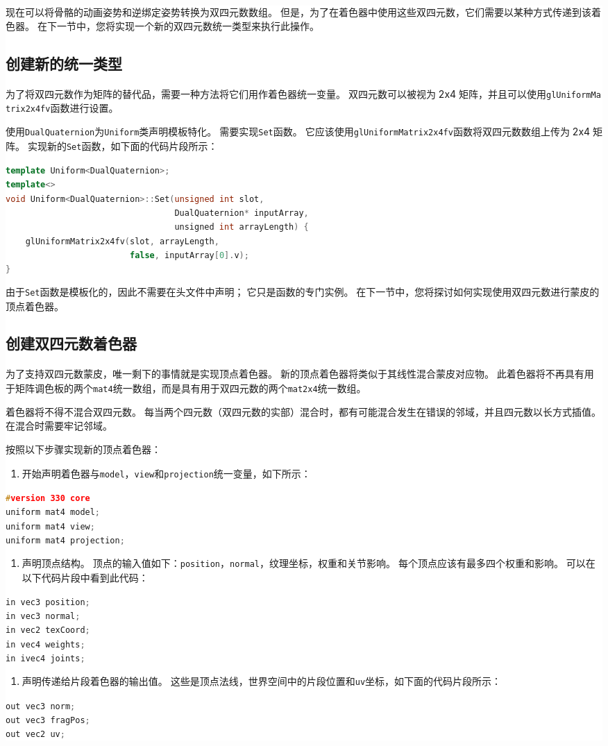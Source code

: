 现在可以将骨骼的动画姿势和逆绑定姿势转换为双四元数数组。 但是，为了在着色器中使用这些双四元数，它们需要以某种方式传递到该着色器。 在下一节中，您将实现一个新的双四元数统一类型来执行此操作。

## 创建新的统一类型

为了将双四元数作为矩阵的替代品，需要一种方法将它们用作着色器统一变量。 双四元数可以被视为 2x4 矩阵，并且可以使用`glUniformMatrix2x4fv`函数进行设置。

使用`DualQuaternion`为`Uniform`类声明模板特化。 需要实现`Set`函数。 它应该使用`glUniformMatrix2x4fv`函数将双四元数数组上传为 2x4 矩阵。 实现新的`Set`函数，如下面的代码片段所示：

```cpp
template Uniform<DualQuaternion>;
template<>
void Uniform<DualQuaternion>::Set(unsigned int slot, 
                                  DualQuaternion* inputArray, 
                                  unsigned int arrayLength) {
    glUniformMatrix2x4fv(slot, arrayLength, 
                         false, inputArray[0].v);
}
```

由于`Set`函数是模板化的，因此不需要在头文件中声明； 它只是函数的专门实例。 在下一节中，您将探讨如何实现使用双四元数进行蒙皮的顶点着色器。

## 创建双四元数着色器

为了支持双四元数蒙皮，唯一剩下的事情就是实现顶点着色器。 新的顶点着色器将类似于其线性混合蒙皮对应物。 此着色器将不再具有用于矩阵调色板的两个`mat4`统一数组，而是具有用于双四元数的两个`mat2x4`统一数组。

着色器将不得不混合双四元数。 每当两个四元数（双四元数的实部）混合时，都有可能混合发生在错误的邻域，并且四元数以长方式插值。 在混合时需要牢记邻域。

按照以下步骤实现新的顶点着色器：

1.  开始声明着色器与`model`，`view`和`projection`统一变量，如下所示：

```cpp
#version 330 core
uniform mat4 model;
uniform mat4 view;
uniform mat4 projection;
```

1.  声明顶点结构。 顶点的输入值如下：`position`，`normal`，纹理坐标，权重和关节影响。 每个顶点应该有最多四个权重和影响。 可以在以下代码片段中看到此代码：

```cpp
in vec3 position;
in vec3 normal;
in vec2 texCoord;
in vec4 weights;
in ivec4 joints;
```

1.  声明传递给片段着色器的输出值。 这些是顶点法线，世界空间中的片段位置和`uv`坐标，如下面的代码片段所示：

```cpp
out vec3 norm;
out vec3 fragPos;
out vec2 uv;
```
